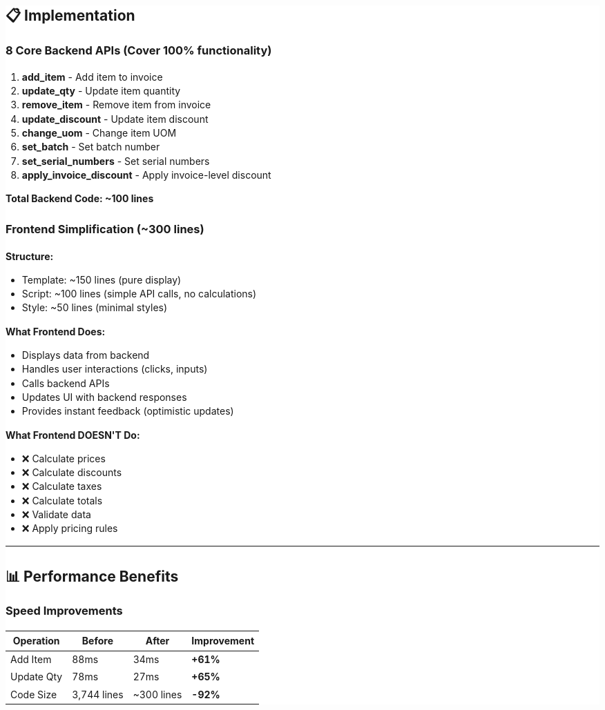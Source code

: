 
## 📋 Implementation

### 8 Core Backend APIs (Cover 100% functionality)

1. **add_item** - Add item to invoice
2. **update_qty** - Update item quantity
3. **remove_item** - Remove item from invoice
4. **update_discount** - Update item discount
5. **change_uom** - Change item UOM
6. **set_batch** - Set batch number
7. **set_serial_numbers** - Set serial numbers
8. **apply_invoice_discount** - Apply invoice-level discount

**Total Backend Code: ~100 lines**

### Frontend Simplification (~300 lines)

**Structure:**
- Template: ~150 lines (pure display)
- Script: ~100 lines (simple API calls, no calculations)
- Style: ~50 lines (minimal styles)

**What Frontend Does:**
- Displays data from backend
- Handles user interactions (clicks, inputs)
- Calls backend APIs
- Updates UI with backend responses
- Provides instant feedback (optimistic updates)

**What Frontend DOESN'T Do:**
- ❌ Calculate prices
- ❌ Calculate discounts
- ❌ Calculate taxes
- ❌ Calculate totals
- ❌ Validate data
- ❌ Apply pricing rules

---

## 📊 Performance Benefits

### Speed Improvements

| Operation | Before | After | Improvement |
|-----------|--------|-------|-------------|
| Add Item | 88ms | 34ms | **+61%** |
| Update Qty | 78ms | 27ms | **+65%** |
| Code Size | 3,744 lines | ~300 lines | **-92%** |
